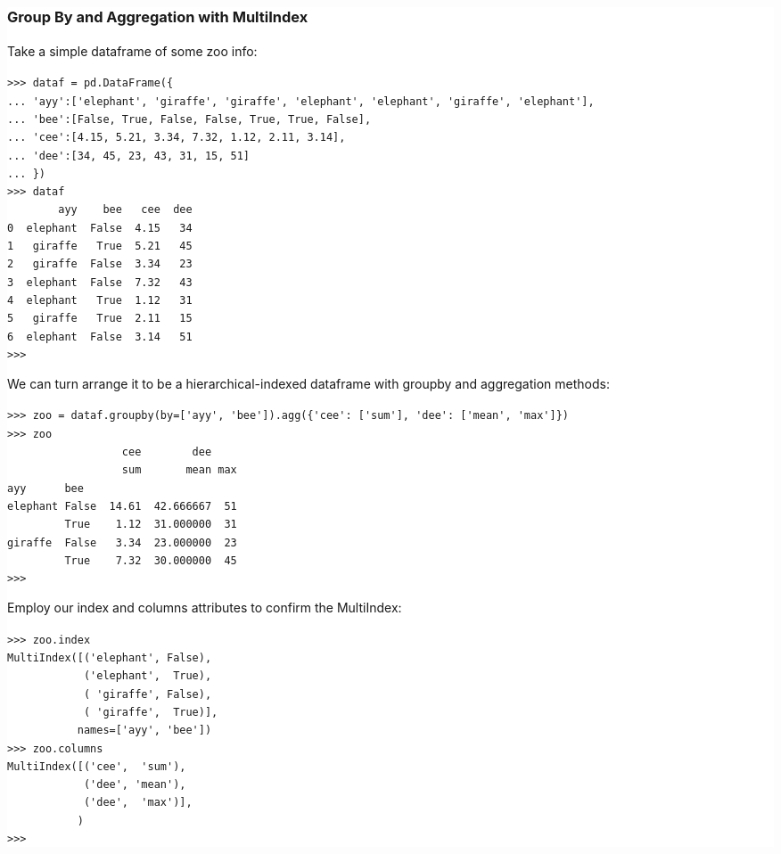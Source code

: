 ```
```


### Group By and Aggregation with MultiIndex

Take a simple dataframe of some zoo info:

```
>>> dataf = pd.DataFrame({
... 'ayy':['elephant', 'giraffe', 'giraffe', 'elephant', 'elephant', 'giraffe', 'elephant'], 
... 'bee':[False, True, False, False, True, True, False],
... 'cee':[4.15, 5.21, 3.34, 7.32, 1.12, 2.11, 3.14],
... 'dee':[34, 45, 23, 43, 31, 15, 51]
... })
>>> dataf
        ayy    bee   cee  dee
0  elephant  False  4.15   34
1   giraffe   True  5.21   45
2   giraffe  False  3.34   23
3  elephant  False  7.32   43
4  elephant   True  1.12   31
5   giraffe   True  2.11   15
6  elephant  False  3.14   51
>>> 
```

We can turn arrange it to be a hierarchical-indexed dataframe with groupby and aggregation methods:

```
>>> zoo = dataf.groupby(by=['ayy', 'bee']).agg({'cee': ['sum'], 'dee': ['mean', 'max']})
>>> zoo
                  cee        dee    
                  sum       mean max
ayy      bee                        
elephant False  14.61  42.666667  51
         True    1.12  31.000000  31
giraffe  False   3.34  23.000000  23
         True    7.32  30.000000  45
>>> 
```

Employ our index and columns attributes to confirm the MultiIndex:

```
>>> zoo.index
MultiIndex([('elephant', False),
            ('elephant',  True),
            ( 'giraffe', False),
            ( 'giraffe',  True)],
           names=['ayy', 'bee'])
>>> zoo.columns
MultiIndex([('cee',  'sum'),
            ('dee', 'mean'),
            ('dee',  'max')],
           )
>>> 
```
